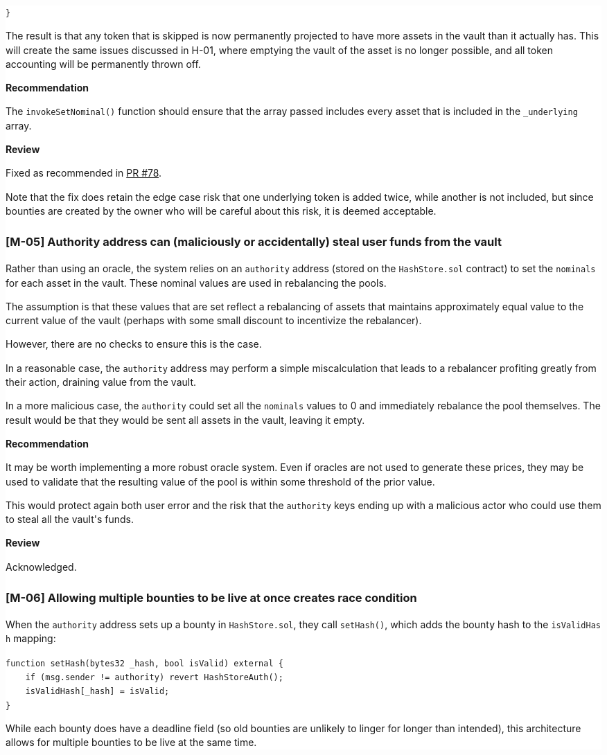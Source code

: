 ```solidity
}
```
The result is that any token that is skipped is now permanently projected to have more assets in the vault than it actually has. This will create the same issues discussed in H-01, where emptying the vault of the asset is no longer possible, and all token accounting will be permanently thrown off.

**Recommendation**

The `invokeSetNominal()` function should ensure that the array passed includes every asset that is included in the `_underlying` array.

**Review**

Fixed as recommended in [PR #78](https://github.com/Alongside-Finance/index-system-v2/pull/78/).

Note that the fix does retain the edge case risk that one underlying token is added twice, while another is not included, but since bounties are created by the owner who will be careful about this risk, it is deemed acceptable.

### [M-05] Authority address can (maliciously or accidentally) steal user funds from the vault

Rather than using an oracle, the system relies on an `authority` address (stored on the `HashStore.sol` contract) to set the `nominals` for each asset in the vault. These nominal values are used in rebalancing the pools.

The assumption is that these values that are set reflect a rebalancing of assets that maintains approximately equal value to the current value of the vault (perhaps with some small discount to incentivize the rebalancer).

However, there are no checks to ensure this is the case.

In a reasonable case, the `authority` address may perform a simple miscalculation that leads to a rebalancer profiting greatly from their action, draining value from the vault.

In a more malicious case, the `authority` could set all the `nominals` values to 0 and immediately rebalance the pool themselves. The result would be that they would be sent all assets in the vault, leaving it empty.

**Recommendation**

It may be worth implementing a more robust oracle system. Even if oracles are not used to generate these prices, they may be used to validate that the resulting value of the pool is within some threshold of the prior value.

This would protect again both user error and the risk that the `authority` keys ending up with a malicious actor who could use them to steal all the vault's funds.

**Review**

Acknowledged.

### [M-06] Allowing multiple bounties to be live at once creates race condition

When the `authority` address sets up a bounty in `HashStore.sol`, they call `setHash()`, which adds the bounty hash to the `isValidHash` mapping:
```solidity
function setHash(bytes32 _hash, bool isValid) external {
    if (msg.sender != authority) revert HashStoreAuth();
    isValidHash[_hash] = isValid;
}
```
While each bounty does have a deadline field (so old bounties are unlikely to linger for longer than intended), this architecture allows for multiple bounties to be live at the same time.
